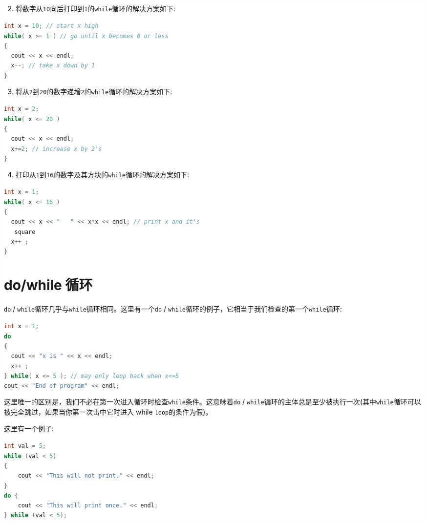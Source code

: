 2.  将数字从`10`向后打印到`1`的`while`循环的解决方案如下:

```cpp
int x = 10; // start x high 
while( x >= 1 ) // go until x becomes 0 or less 
{ 
  cout << x << endl; 
  x--; // take x down by 1 
} 
```

3.  将从`2`到`20`的数字递增`2`的`while`循环的解决方案如下:

```cpp
int x = 2; 
while( x <= 20 ) 
{ 
  cout << x << endl; 
  x+=2; // increase x by 2's 
} 
```

4.  打印从`1`到`16`的数字及其方块的`while`循环的解决方案如下:

```cpp
int x = 1; 
while( x <= 16 ) 
{ 
  cout << x << "   " << x*x << endl; // print x and it's  
   square 
  x++ ; 
} 
```

# do/while 循环

`do` / `while`循环几乎与`while`循环相同。这里有一个`do` / `while`循环的例子，它相当于我们检查的第一个`while`循环:

```cpp
int x = 1; 
do 
{ 
  cout << "x is " << x << endl; 
  x++ ; 
} while( x <= 5 ); // may only loop back when x<=5 
cout << "End of program" << endl; 
```

这里唯一的区别是，我们不必在第一次进入循环时检查`while`条件。这意味着`do` / `while`循环的主体总是至少被执行一次(其中`while`循环可以被完全跳过，如果当你第一次击中它时进入 while `loop`的条件为假)。

这里有一个例子:

```cpp
int val = 5;
while (val < 5)
{
    cout << "This will not print." << endl;
}
do {
    cout << "This will print once." << endl;
} while (val < 5);
```

